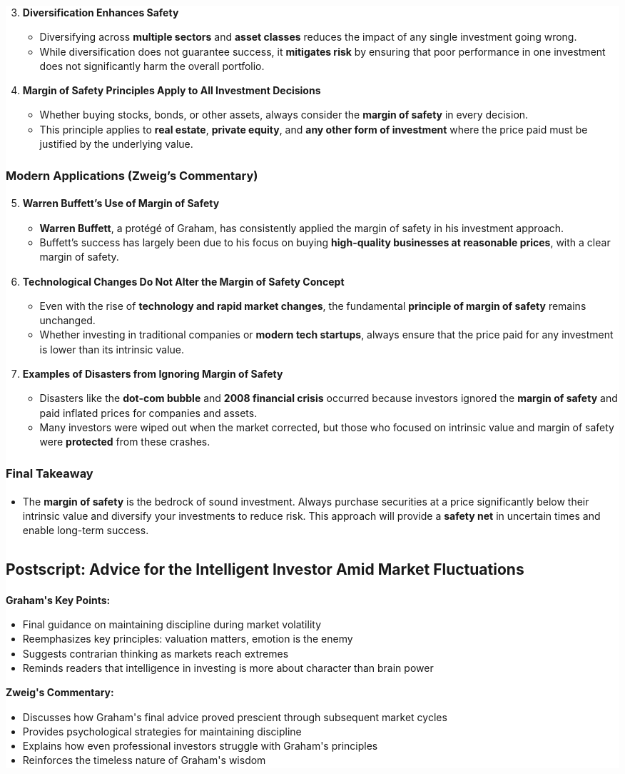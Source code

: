 3. **Diversification Enhances Safety**  
   - Diversifying across **multiple sectors** and **asset classes** reduces the impact of any single investment going wrong.  
   - While diversification does not guarantee success, it **mitigates risk** by ensuring that poor performance in one investment does not significantly harm the overall portfolio.  

4. **Margin of Safety Principles Apply to All Investment Decisions**  
   - Whether buying stocks, bonds, or other assets, always consider the **margin of safety** in every decision.  
   - This principle applies to **real estate**, **private equity**, and **any other form of investment** where the price paid must be justified by the underlying value.  

### **Modern Applications (Zweig’s Commentary)**  
5. **Warren Buffett’s Use of Margin of Safety**  
   - **Warren Buffett**, a protégé of Graham, has consistently applied the margin of safety in his investment approach.  
   - Buffett’s success has largely been due to his focus on buying **high-quality businesses at reasonable prices**, with a clear margin of safety.  

6. **Technological Changes Do Not Alter the Margin of Safety Concept**  
   - Even with the rise of **technology and rapid market changes**, the fundamental **principle of margin of safety** remains unchanged.  
   - Whether investing in traditional companies or **modern tech startups**, always ensure that the price paid for any investment is lower than its intrinsic value.  

7. **Examples of Disasters from Ignoring Margin of Safety**  
   - Disasters like the **dot-com bubble** and **2008 financial crisis** occurred because investors ignored the **margin of safety** and paid inflated prices for companies and assets.  
   - Many investors were wiped out when the market corrected, but those who focused on intrinsic value and margin of safety were **protected** from these crashes.  

### **Final Takeaway**  
- The **margin of safety** is the bedrock of sound investment. Always purchase securities at a price significantly below their intrinsic value and diversify your investments to reduce risk. This approach will provide a **safety net** in uncertain times and enable long-term success.


## Postscript: Advice for the Intelligent Investor Amid Market Fluctuations

**Graham's Key Points:**
- Final guidance on maintaining discipline during market volatility
- Reemphasizes key principles: valuation matters, emotion is the enemy
- Suggests contrarian thinking as markets reach extremes
- Reminds readers that intelligence in investing is more about character than brain power

**Zweig's Commentary:**
- Discusses how Graham's final advice proved prescient through subsequent market cycles
- Provides psychological strategies for maintaining discipline
- Explains how even professional investors struggle with Graham's principles
- Reinforces the timeless nature of Graham's wisdom